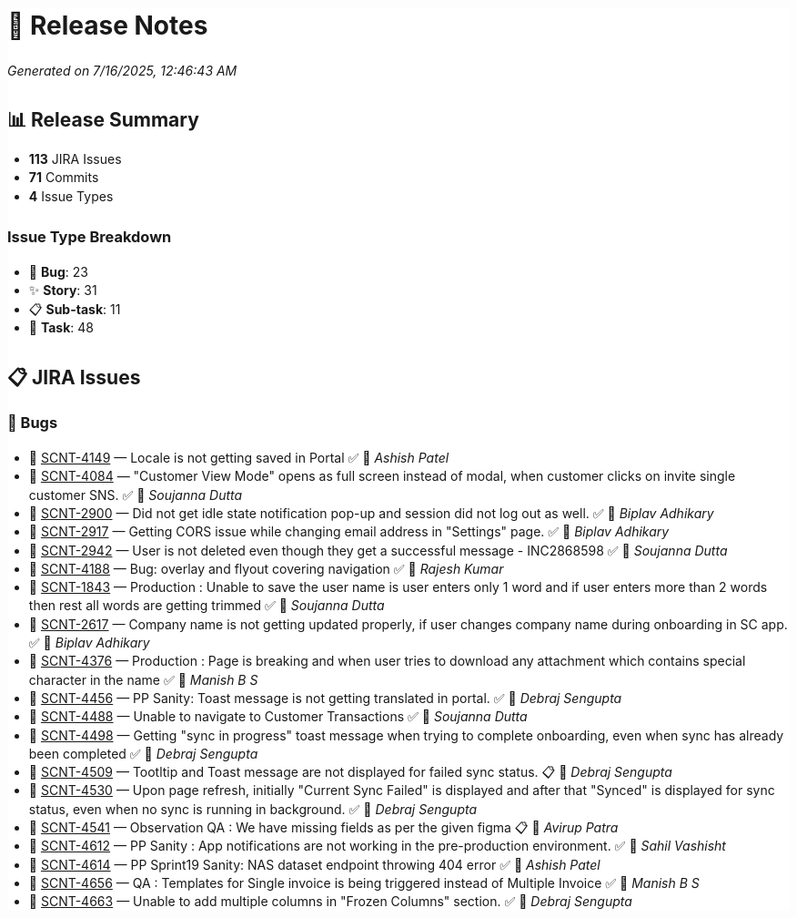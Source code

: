 # 🚀 Release Notes

*Generated on 7/16/2025, 12:46:43 AM*

## 📊 Release Summary

- **113** JIRA Issues
- **71** Commits
- **4** Issue Types

### Issue Type Breakdown

- 🐛 **Bug**: 23
- ✨ **Story**: 31
- 📋 **Sub-task**: 11
- 🧹 **Task**: 48


## 📋 JIRA Issues

### 🐛 Bugs

- 🐛 [SCNT-4149](https://jira.sage.com/browse/SCNT-4149) — Locale is not getting saved in Portal ✅ 👤 *Ashish Patel*
- 🐛 [SCNT-4084](https://jira.sage.com/browse/SCNT-4084) — "Customer View Mode" opens as full screen instead of modal, when customer clicks on invite single customer SNS. ✅ 👤 *Soujanna Dutta*
- 🐛 [SCNT-2900](https://jira.sage.com/browse/SCNT-2900) — Did not get idle state notification pop-up and session did not log out as well. ✅ 👤 *Biplav Adhikary*
- 🐛 [SCNT-2917](https://jira.sage.com/browse/SCNT-2917) — Getting CORS issue while changing email address in "Settings" page. ✅ 👤 *Biplav Adhikary*
- 🐛 [SCNT-2942](https://jira.sage.com/browse/SCNT-2942) — User is not deleted even though they get a successful message - INC2868598 ✅ 👤 *Soujanna Dutta*
- 🐛 [SCNT-4188](https://jira.sage.com/browse/SCNT-4188) — Bug: overlay and flyout covering navigation ✅ 👤 *Rajesh Kumar*
- 🐛 [SCNT-1843](https://jira.sage.com/browse/SCNT-1843) — Production : Unable to save the user name is user enters only 1 word and if user enters more than 2 words then rest all words are getting trimmed ✅ 👤 *Soujanna Dutta*
- 🐛 [SCNT-2617](https://jira.sage.com/browse/SCNT-2617) — Company name is not getting updated properly, if user changes company name during onboarding in SC app. ✅ 👤 *Biplav Adhikary*
- 🐛 [SCNT-4376](https://jira.sage.com/browse/SCNT-4376) — Production : Page is breaking and when user tries to download any attachment which contains special character in the name ✅ 👤 *Manish B S*
- 🐛 [SCNT-4456](https://jira.sage.com/browse/SCNT-4456) — PP Sanity: Toast message is not getting translated in portal. ✅ 👤 *Debraj Sengupta*
- 🐛 [SCNT-4488](https://jira.sage.com/browse/SCNT-4488) — Unable to navigate to Customer Transactions ✅ 👤 *Soujanna Dutta*
- 🐛 [SCNT-4498](https://jira.sage.com/browse/SCNT-4498) — Getting "sync in progress" toast message when trying to complete onboarding, even when sync has already been completed ✅ 👤 *Debraj Sengupta*
- 🐛 [SCNT-4509](https://jira.sage.com/browse/SCNT-4509) — Tootltip and Toast message are not displayed for failed sync status. 📋 👤 *Debraj Sengupta*
- 🐛 [SCNT-4530](https://jira.sage.com/browse/SCNT-4530) — Upon page refresh, initially "Current Sync Failed" is displayed and after that "Synced" is displayed for sync status, even when no sync is running in background. ✅ 👤 *Debraj Sengupta*
- 🐛 [SCNT-4541](https://jira.sage.com/browse/SCNT-4541) — Observation QA : We have missing fields as per the given figma 📋 👤 *Avirup Patra*
- 🐛 [SCNT-4612](https://jira.sage.com/browse/SCNT-4612) — PP Sanity : App notifications are not working in the pre-production environment. ✅ 👤 *Sahil Vashisht*
- 🐛 [SCNT-4614](https://jira.sage.com/browse/SCNT-4614) — PP Sprint19 Sanity: NAS dataset endpoint throwing 404 error ✅ 👤 *Ashish Patel*
- 🐛 [SCNT-4656](https://jira.sage.com/browse/SCNT-4656) — QA : Templates for Single invoice is being triggered instead of Multiple Invoice ✅ 👤 *Manish B S*
- 🐛 [SCNT-4663](https://jira.sage.com/browse/SCNT-4663) — Unable to add multiple columns in "Frozen Columns" section. ✅ 👤 *Debraj Sengupta*